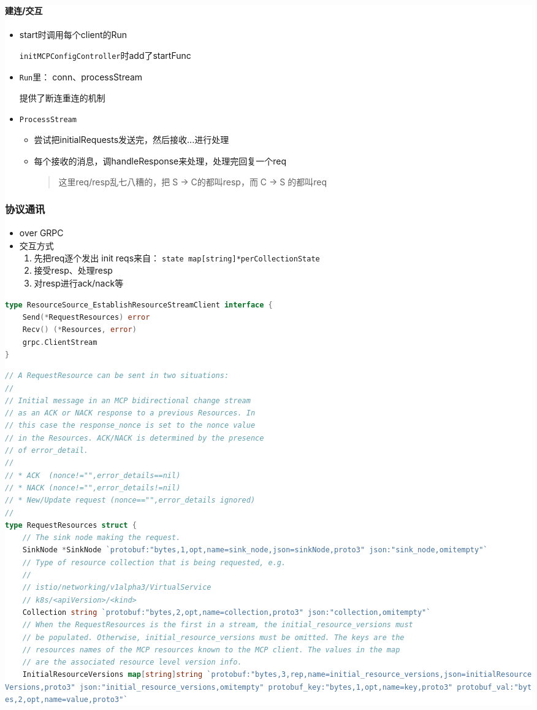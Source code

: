 
#### 建连/交互

* start时调用每个client的Run

  `initMCPConfigController`时add了startFunc

* `Run`里： conn、processStream

  提供了断连重连的机制

* `ProcessStream`

  * 尝试把initialRequests发送完，然后接收...进行处理

  * 每个接收的消息，调handleResponse来处理，处理完回复一个req

    > 这里req/resp乱七八糟的，把 S -> C的都叫resp，而 C -> S 的都叫req







### 协议通讯

* over GRPC
* 交互方式
  1. 先把req逐个发出
    init reqs来自： `state map[string]*perCollectionState`
  2. 接受resp、处理resp
  3. 对resp进行ack/nack等

```go
type ResourceSource_EstablishResourceStreamClient interface {
	Send(*RequestResources) error
	Recv() (*Resources, error)
	grpc.ClientStream
}
```

```go
// A RequestResource can be sent in two situations:
//
// Initial message in an MCP bidirectional change stream
// as an ACK or NACK response to a previous Resources. In
// this case the response_nonce is set to the nonce value
// in the Resources. ACK/NACK is determined by the presence
// of error_detail.
//
// * ACK  (nonce!="",error_details==nil)
// * NACK (nonce!="",error_details!=nil)
// * New/Update request (nonce=="",error_details ignored)
//
type RequestResources struct {
	// The sink node making the request.
	SinkNode *SinkNode `protobuf:"bytes,1,opt,name=sink_node,json=sinkNode,proto3" json:"sink_node,omitempty"`
	// Type of resource collection that is being requested, e.g.
	//
	// istio/networking/v1alpha3/VirtualService
	// k8s/<apiVersion>/<kind>
	Collection string `protobuf:"bytes,2,opt,name=collection,proto3" json:"collection,omitempty"`
	// When the RequestResources is the first in a stream, the initial_resource_versions must
	// be populated. Otherwise, initial_resource_versions must be omitted. The keys are the
	// resources names of the MCP resources known to the MCP client. The values in the map
	// are the associated resource level version info.
	InitialResourceVersions map[string]string `protobuf:"bytes,3,rep,name=initial_resource_versions,json=initialResourceVersions,proto3" json:"initial_resource_versions,omitempty" protobuf_key:"bytes,1,opt,name=key,proto3" protobuf_val:"bytes,2,opt,name=value,proto3"`
```